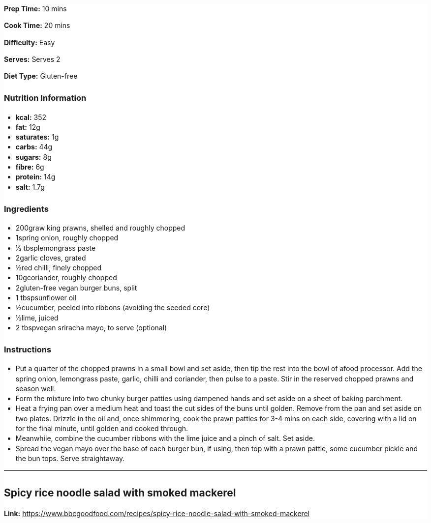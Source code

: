 **Prep Time:** 10 mins

**Cook Time:** 20 mins

**Difficulty:** Easy

**Serves:** Serves 2

**Diet Type:** Gluten-free

### Nutrition Information
- **kcal:** 352
- **fat:** 12g
- **saturates:** 1g
- **carbs:** 44g
- **sugars:** 8g
- **fibre:** 6g
- **protein:** 14g
- **salt:** 1.7g

### Ingredients
- 200graw king prawns, shelled and roughly chopped
- 1spring onion, roughly chopped
- ½ tbsplemongrass paste
- 2garlic cloves, grated
- ½red chilli, finely chopped
- 10gcoriander, roughly chopped
- 2gluten-free vegan burger buns, split
- 1 tbspsunflower oil
- ½cucumber, peeled into ribbons (avoiding the seeded core)
- ½lime, juiced
- 2 tbspvegan sriracha mayo, to serve (optional)

### Instructions
- Put a quarter of the chopped prawns in a small bowl and set aside, then tip the rest into the bowl of afood processor. Add the spring onion, lemongrass paste, garlic, chilli and coriander, then pulse to a paste. Stir in the reserved chopped prawns and season well.
- Form the mixture into two chunky burger patties using dampened hands and set aside on a sheet of baking parchment.
- Heat a frying pan over a medium heat and toast the cut sides of the buns until golden. Remove from the pan and set aside on two plates. Drizzle in the oil and, once shimmering, cook the prawn patties for 3-4 mins on each side, covering with a lid on for the final minute, until golden and cooked through.
- Meanwhile, combine the cucumber ribbons with the lime juice and a pinch of salt. Set aside.
- Spread the vegan mayo over the base of each burger bun, if using, then top with a prawn pattie, some cucumber pickle and the bun tops. Serve straightaway.


---

## Spicy rice noodle salad with smoked mackerel
**Link:** https://www.bbcgoodfood.com/recipes/spicy-rice-noodle-salad-with-smoked-mackerel
